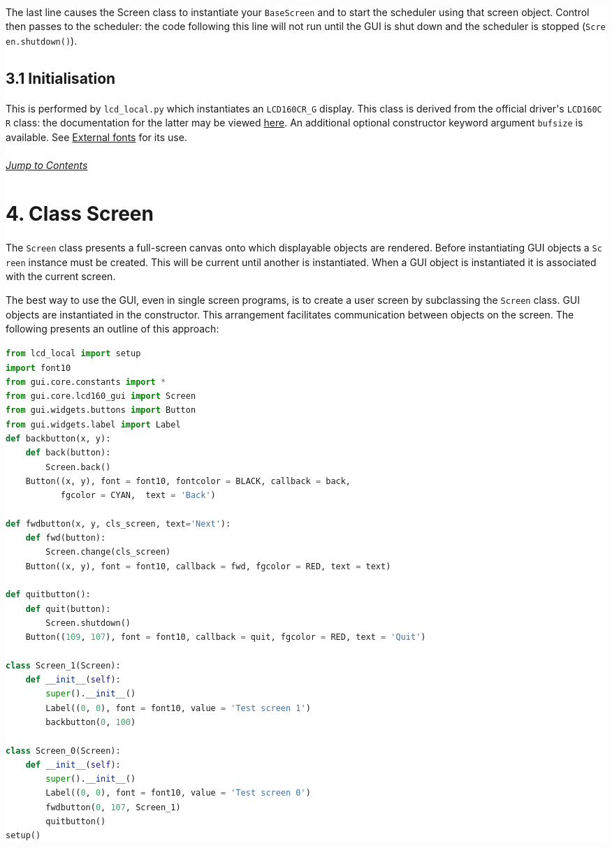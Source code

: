 The last line causes the Screen class to instantiate your `BaseScreen` and to
start the scheduler using that screen object. Control then passes to the
scheduler: the code following this line will not run until the GUI is shut down
and the scheduler is stopped (`Screen.shutdown()`).

## 3.1 Initialisation

This is performed by `lcd_local.py` which instantiates an `LCD160CR_G`
display. This class is derived from the official driver's `LCD160CR` class:
the documentation for the latter may be viewed
[here](http://docs.micropython.org/en/latest/library/lcd160cr.html).
An additional optional constructor keyword argument `bufsize` is available.
See [External fonts](./README.md#81-external-fonts) for its use.

###### [Jump to Contents](./README.md#contents)

# 4. Class Screen

The `Screen` class presents a full-screen canvas onto which displayable
objects are rendered. Before instantiating GUI objects a `Screen` instance
must be created. This will be current until another is instantiated. When a GUI
object is instantiated it is associated with the current screen.

The best way to use the GUI, even in single screen programs, is to create a
user screen by subclassing the `Screen` class. GUI objects are instantiated
in the constructor. This arrangement facilitates communication between objects
on the screen. The following presents an outline of this approach:

```python
from lcd_local import setup
import font10
from gui.core.constants import *
from gui.core.lcd160_gui import Screen
from gui.widgets.buttons import Button
from gui.widgets.label import Label
def backbutton(x, y):
    def back(button):
        Screen.back()
    Button((x, y), font = font10, fontcolor = BLACK, callback = back,
           fgcolor = CYAN,  text = 'Back')

def fwdbutton(x, y, cls_screen, text='Next'):
    def fwd(button):
        Screen.change(cls_screen)
    Button((x, y), font = font10, callback = fwd, fgcolor = RED, text = text)

def quitbutton():
    def quit(button):
        Screen.shutdown()
    Button((109, 107), font = font10, callback = quit, fgcolor = RED, text = 'Quit')

class Screen_1(Screen):
    def __init__(self):
        super().__init__()
        Label((0, 0), font = font10, value = 'Test screen 1')
        backbutton(0, 100)

class Screen_0(Screen):
    def __init__(self):
        super().__init__()
        Label((0, 0), font = font10, value = 'Test screen 0')
        fwdbutton(0, 107, Screen_1)
        quitbutton()
setup()
```